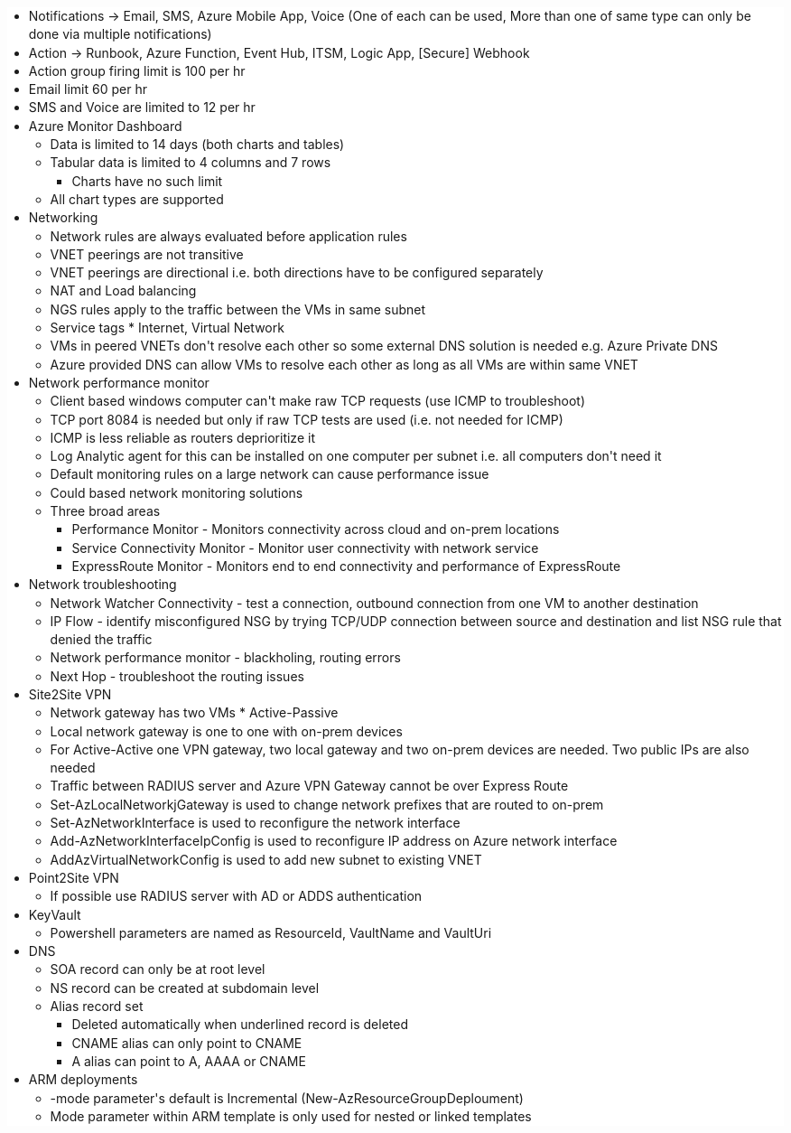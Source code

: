   * Notifications -> Email, SMS, Azure Mobile App, Voice (One of each can be used, More than one of same type can only be done via multiple notifications)
  * Action -> Runbook, Azure Function, Event Hub, ITSM, Logic App, [Secure] Webhook
  * Action group firing limit is 100 per hr
  * Email limit 60 per hr
  * SMS and Voice are limited to 12 per hr
* Azure Monitor Dashboard
  * Data is limited to 14 days (both charts and tables)
  * Tabular data is limited to 4 columns and 7 rows
    * Charts have no such limit
  * All chart types are supported
* Networking
  * Network rules are always evaluated before application rules
  * VNET peerings are not transitive
  * VNET peerings are directional i.e. both directions have to be configured separately
  * NAT and Load balancing
  * NGS rules apply to the traffic between the VMs in same subnet
  * Service tags * Internet, Virtual Network
  * VMs in peered VNETs don't resolve each other so some external DNS solution is needed e.g. Azure Private DNS
  * Azure provided DNS can allow VMs to resolve each other as long as all VMs are within same VNET
* Network performance monitor
  * Client based windows computer can't make raw TCP requests (use ICMP to troubleshoot)
  * TCP port 8084 is needed but only if raw TCP tests are used (i.e. not needed for ICMP)
  * ICMP is less reliable as routers deprioritize it
  * Log Analytic agent for this can be installed on one computer per subnet i.e. all computers don't need it
  * Default monitoring rules on a large network can cause performance issue
  * Could based network monitoring solutions
  * Three broad areas
    * Performance Monitor - Monitors connectivity across cloud and on-prem locations
    * Service Connectivity Monitor - Monitor user connectivity with network service
    * ExpressRoute Monitor - Monitors end to end connectivity and performance of ExpressRoute
* Network troubleshooting
  * Network Watcher Connectivity - test a connection, outbound connection from one VM to another destination
  * IP Flow - identify misconfigured NSG by trying TCP/UDP connection between source and destination and list NSG rule that denied the traffic
  * Network performance monitor - blackholing, routing errors
  * Next Hop - troubleshoot the routing issues
* Site2Site VPN
  * Network gateway has two VMs * Active-Passive
  * Local network gateway is one to one with on-prem devices
  * For Active-Active one VPN gateway, two local gateway and two on-prem devices are needed. Two public IPs are also needed
  * Traffic between RADIUS server and Azure VPN Gateway cannot be over Express Route
  * Set-AzLocalNetworkjGateway is used to change network prefixes that are routed to on-prem
  * Set-AzNetworkInterface is used to reconfigure the network interface
  * Add-AzNetworkInterfaceIpConfig is used to reconfigure IP address on Azure network interface
  * AddAzVirtualNetworkConfig is used to add new subnet to existing VNET
* Point2Site VPN
  * If possible use RADIUS server with AD or ADDS authentication
* KeyVault
  * Powershell parameters are named as ResourceId, VaultName and VaultUri
* DNS
  * SOA record can only be at root level
  * NS record can be created at subdomain level
  * Alias record set
    * Deleted automatically when underlined record is deleted
    * CNAME alias can only point to CNAME
    * A alias can point to A, AAAA or CNAME
* ARM deployments
  * -mode parameter's default is Incremental (New-AzResourceGroupDeploument)
  * Mode parameter within ARM template is only used for nested or linked templates